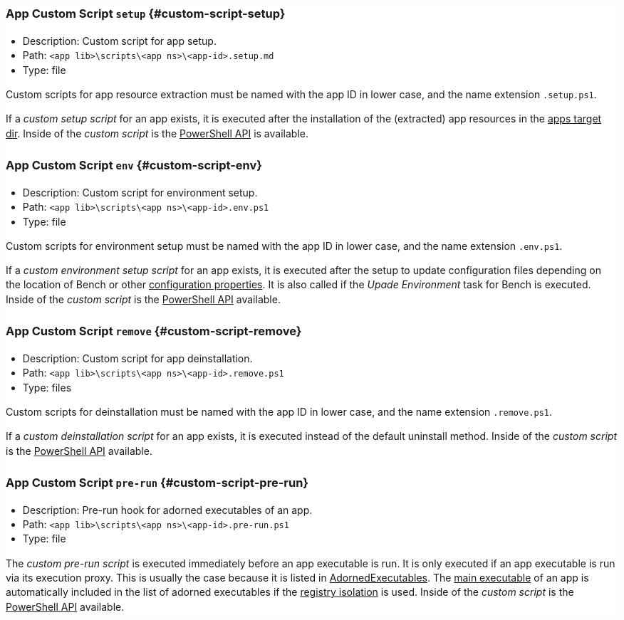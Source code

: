 ### App Custom Script `setup` {#custom-script-setup}

* Description: Custom script for app setup.
* Path: `<app lib>\scripts\<app ns>\<app-id>.setup.md`
* Type: file

Custom scripts for app resource extraction must be named with the app ID
in lower case, and the name extension `.setup.ps1`.

If a _custom setup script_ for an app exists, it is executed after
the installation of the (extracted) app resources in the
[apps target dir](#lib-app).
Inside of the _custom script_ is the [PowerShell API](/ref/ps-api/) is available.

### App Custom Script `env` {#custom-script-env}

* Description: Custom script for environment setup.
* Path: `<app lib>\scripts\<app ns>\<app-id>.env.ps1`
* Type: file

Custom scripts for environment setup must be named with the app ID
in lower case, and the name extension `.env.ps1`.

If a _custom environment setup script_ for an app exists, it is executed
after the setup to update configuration files depending
on the location of Bench or other [configuration properties](/ref/config).
It is also called if the _Upade Environment_ task for Bench is executed.
Inside of the _custom script_ is the [PowerShell API](/ref/ps-api/) available.

### App Custom Script `remove` {#custom-script-remove}

* Description: Custom script for app deinstallation.
* Path: `<app lib>\scripts\<app ns>\<app-id>.remove.ps1`
* Type: files

Custom scripts for deinstallation must be named with the app ID
in lower case, and the name extension `.remove.ps1`.

If a _custom deinstallation script_ for an app exists, it is executed
instead of the default uninstall method.
Inside of the _custom script_ is the [PowerShell API](/ref/ps-api/) available.

### App Custom Script `pre-run` {#custom-script-pre-run}

* Description: Pre-run hook for adorned executables of an app.
* Path: `<app lib>\scripts\<app ns>\<app-id>.pre-run.ps1`
* Type: file

The _custom pre-run script_ is executed immediately before an app executable is run.
It is only executed if an app executable is run via its execution proxy.
This is usually the case because it is listed in
[AdornedExecutables](/ref/app-properties/#AdornedExecutables).
The [main executable](/ref/app-properties/#Exe) of an app is automatically
included in the list of adorned executables
if the [registry isolation](/ref/app-properties/#RegistryKeys) is used.
Inside of the _custom script_ is the [PowerShell API](/ref/ps-api/) available.
